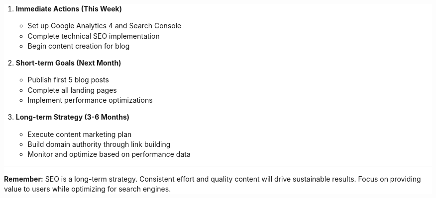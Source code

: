 1. **Immediate Actions (This Week)**
   - Set up Google Analytics 4 and Search Console
   - Complete technical SEO implementation
   - Begin content creation for blog

2. **Short-term Goals (Next Month)**
   - Publish first 5 blog posts
   - Complete all landing pages
   - Implement performance optimizations

3. **Long-term Strategy (3-6 Months)**
   - Execute content marketing plan
   - Build domain authority through link building
   - Monitor and optimize based on performance data

---

**Remember:** SEO is a long-term strategy. Consistent effort and quality content will drive sustainable results. Focus on providing value to users while optimizing for search engines.
